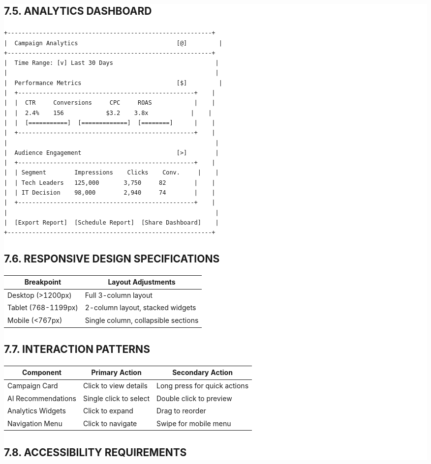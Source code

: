 ## 7.5. ANALYTICS DASHBOARD

```
+----------------------------------------------------------+
|  Campaign Analytics                            [@]         |
+----------------------------------------------------------+
|  Time Range: [v] Last 30 Days                             |
|                                                           |
|  Performance Metrics                           [$]         |
|  +--------------------------------------------------+    |
|  |  CTR     Conversions     CPC     ROAS            |    |
|  |  2.4%    156            $3.2    3.8x            |    |
|  |  [===========]  [=============]  [========]      |    |
|  +--------------------------------------------------+    |
|                                                           |
|  Audience Engagement                           [>]        |
|  +--------------------------------------------------+    |
|  | Segment        Impressions    Clicks    Conv.     |    |
|  | Tech Leaders   125,000       3,750     82        |    |
|  | IT Decision    98,000        2,940     74        |    |
|  +--------------------------------------------------+    |
|                                                           |
|  [Export Report]  [Schedule Report]  [Share Dashboard]    |
+----------------------------------------------------------+
```

## 7.6. RESPONSIVE DESIGN SPECIFICATIONS

| Breakpoint | Layout Adjustments |
|------------|-------------------|
| Desktop (>1200px) | Full 3-column layout |
| Tablet (768-1199px) | 2-column layout, stacked widgets |
| Mobile (<767px) | Single column, collapsible sections |

## 7.7. INTERACTION PATTERNS

| Component | Primary Action | Secondary Action |
|-----------|---------------|------------------|
| Campaign Card | Click to view details | Long press for quick actions |
| AI Recommendations | Single click to select | Double click to preview |
| Analytics Widgets | Click to expand | Drag to reorder |
| Navigation Menu | Click to navigate | Swipe for mobile menu |

## 7.8. ACCESSIBILITY REQUIREMENTS

